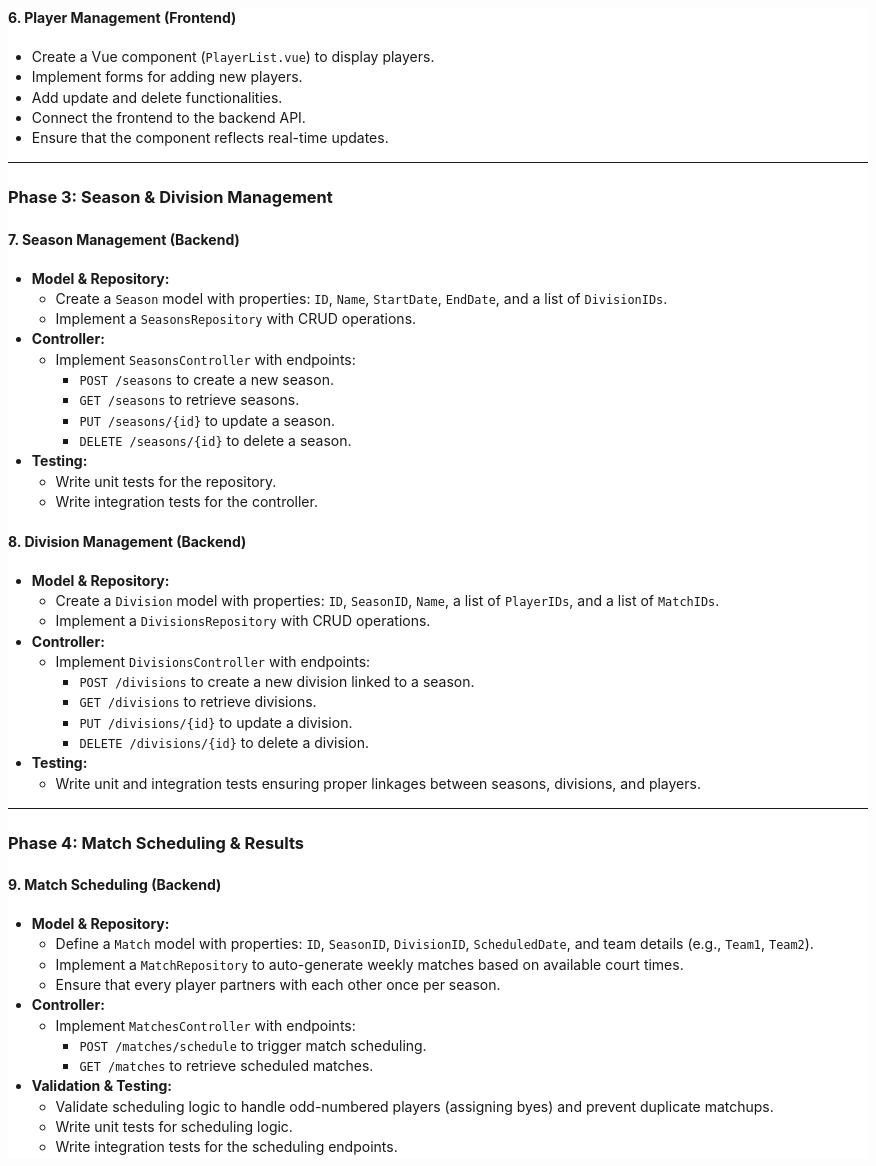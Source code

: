 #### 6. Player Management (Frontend)
- Create a Vue component (`PlayerList.vue`) to display players.
- Implement forms for adding new players.
- Add update and delete functionalities.
- Connect the frontend to the backend API.
- Ensure that the component reflects real-time updates.

---

### Phase 3: Season & Division Management

#### 7. Season Management (Backend)
- **Model & Repository:**
  - Create a `Season` model with properties: `ID`, `Name`, `StartDate`, `EndDate`, and a list of `DivisionIDs`.
  - Implement a `SeasonsRepository` with CRUD operations.
- **Controller:**
  - Implement `SeasonsController` with endpoints:
    - `POST /seasons` to create a new season.
    - `GET /seasons` to retrieve seasons.
    - `PUT /seasons/{id}` to update a season.
    - `DELETE /seasons/{id}` to delete a season.
- **Testing:**
  - Write unit tests for the repository.
  - Write integration tests for the controller.

#### 8. Division Management (Backend)
- **Model & Repository:**
  - Create a `Division` model with properties: `ID`, `SeasonID`, `Name`, a list of `PlayerIDs`, and a list of `MatchIDs`.
  - Implement a `DivisionsRepository` with CRUD operations.
- **Controller:**
  - Implement `DivisionsController` with endpoints:
    - `POST /divisions` to create a new division linked to a season.
    - `GET /divisions` to retrieve divisions.
    - `PUT /divisions/{id}` to update a division.
    - `DELETE /divisions/{id}` to delete a division.
- **Testing:**
  - Write unit and integration tests ensuring proper linkages between seasons, divisions, and players.

---

### Phase 4: Match Scheduling & Results

#### 9. Match Scheduling (Backend)
- **Model & Repository:**
  - Define a `Match` model with properties: `ID`, `SeasonID`, `DivisionID`, `ScheduledDate`, and team details (e.g., `Team1`, `Team2`).
  - Implement a `MatchRepository` to auto-generate weekly matches based on available court times.
  - Ensure that every player partners with each other once per season.
- **Controller:**
  - Implement `MatchesController` with endpoints:
    - `POST /matches/schedule` to trigger match scheduling.
    - `GET /matches` to retrieve scheduled matches.
- **Validation & Testing:**
  - Validate scheduling logic to handle odd-numbered players (assigning byes) and prevent duplicate matchups.
  - Write unit tests for scheduling logic.
  - Write integration tests for the scheduling endpoints.
